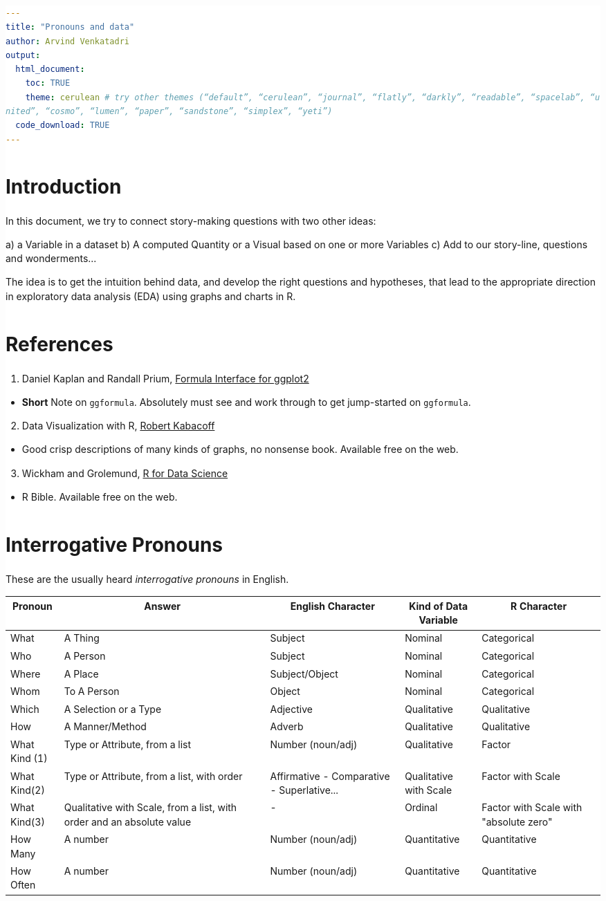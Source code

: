 ```yaml
---
title: "Pronouns and data"
author: Arvind Venkatadri
output: 
  html_document:
    toc: TRUE
    theme: cerulean # try other themes (“default”, “cerulean”, “journal”, “flatly”, “darkly”, “readable”, “spacelab”, “united”, “cosmo”, “lumen”, “paper”, “sandstone”, “simplex”, “yeti”)
  code_download: TRUE
---
```




# Introduction
In this document, we try to connect story-making questions with two other ideas:

a) a Variable in a dataset
b) A computed Quantity or a Visual based on one or more Variables
c) Add to our story-line, questions and wonderments...

The idea is to get the intuition behind data, and develop the right questions and hypotheses, that lead to the appropriate direction in exploratory data analysis (EDA) using graphs and charts in R.

# References
1. Daniel Kaplan and Randall Prium, [Formula Interface for ggplot2](https://cran.r-project.org/web/packages/ggformula/vignettes/ggformula.html)
- **Short** Note on `ggformula`. Absolutely must see and work through to get jump-started on `ggformula`. 

2. Data Visualization with R, [Robert Kabacoff](https://rkabacoff.github.io/datavis/)
- Good crisp descriptions of many kinds of graphs, no nonsense book. Available free on the web. 

3. Wickham and Grolemund, [R for Data Science](https://r4ds.had.co.nz/)
 - R Bible. Available free on the web.


# Interrogative Pronouns
These are the usually heard *interrogative pronouns* in English.

Pronoun | Answer| English Character | Kind of Data Variable | R Character
--------| ------|------------------ |-----------------------|------------
What  | A Thing | Subject | Nominal| Categorical
Who   | A Person| Subject | Nominal | Categorical
Where | A Place | Subject/Object    | Nominal | Categorical
Whom  | To A Person   | Object| Nominal | Categorical
Which | A Selection or a Type   | Adjective| Qualitative| Qualitative
How   | A Manner/Method| Adverb           | Qualitative | Qualitative
What Kind (1)| Type or Attribute, from a list     | Number (noun/adj) | Qualitative| Factor
What Kind(2) | Type or Attribute, from a list, with order | Affirmative - Comparative - Superlative...| Qualitative with Scale | Factor with Scale
What Kind(3) | Qualitative with Scale, from a list, with order and an absolute value | - | Ordinal | Factor with Scale with "absolute zero"
How Many| A number| Number (noun/adj) | Quantitative| Quantitative
How Often | A number| Number (noun/adj) | Quantitative| Quantitative
